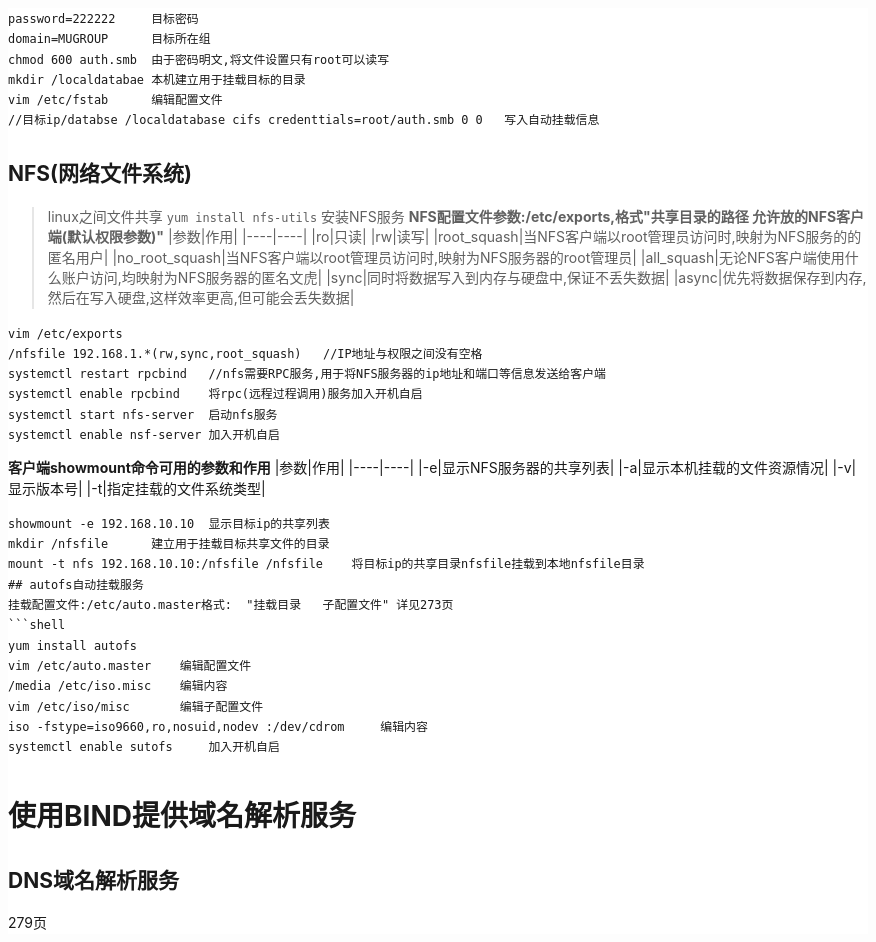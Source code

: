 ```shell
password=222222		目标密码
domain=MUGROUP		目标所在组
chmod 600 auth.smb	由于密码明文,将文件设置只有root可以读写
mkdir /localdatabae 本机建立用于挂载目标的目录
vim /etc/fstab		编辑配置文件
//目标ip/databse /localdatabase cifs credenttials=root/auth.smb 0 0	写入自动挂载信息
```
## NFS(网络文件系统)
> linux之间文件共享
`yum install nfs-utils`		安装NFS服务
**NFS配置文件参数:/etc/exports,格式"共享目录的路径  允许放的NFS客户端(默认权限参数)"**
|参数|作用|
|----|----|
|ro|只读|
|rw|读写|
|root_squash|当NFS客户端以root管理员访问时,映射为NFS服务的的匿名用户|
|no_root_squash|当NFS客户端以root管理员访问时,映射为NFS服务器的root管理员|
|all_squash|无论NFS客户端使用什么账户访问,均映射为NFS服务器的匿名文虎|
|sync|同时将数据写入到内存与硬盘中,保证不丢失数据|
|async|优先将数据保存到内存,然后在写入硬盘,这样效率更高,但可能会丢失数据|
```
vim /etc/exports
/nfsfile 192.168.1.*(rw,sync,root_squash)	//IP地址与权限之间没有空格
systemctl restart rpcbind	//nfs需要RPC服务,用于将NFS服务器的ip地址和端口等信息发送给客户端
systemctl enable rpcbind	将rpc(远程过程调用)服务加入开机自启
systemctl start nfs-server	启动nfs服务
systemctl enable nsf-server	加入开机自启
```
**客户端showmount命令可用的参数和作用**
|参数|作用|
|----|----|
|-e|显示NFS服务器的共享列表|
|-a|显示本机挂载的文件资源情况|
|-v|显示版本号|
|-t|指定挂载的文件系统类型|
```shell
showmount -e 192.168.10.10	显示目标ip的共享列表
mkdir /nfsfile		建立用于挂载目标共享文件的目录
mount -t nfs 192.168.10.10:/nfsfile /nfsfile	将目标ip的共享目录nfsfile挂载到本地nfsfile目录
## autofs自动挂载服务
挂载配置文件:/etc/auto.master格式:	"挂载目录	子配置文件" 详见273页
​```shell
yum install autofs 
vim /etc/auto.master	编辑配置文件
/media /etc/iso.misc	编辑内容
vim /etc/iso/misc		编辑子配置文件
iso -fstype=iso9660,ro,nosuid,nodev :/dev/cdrom		编辑内容
systemctl enable sutofs		加入开机自启
```
# 使用BIND提供域名解析服务
## DNS域名解析服务
279页
